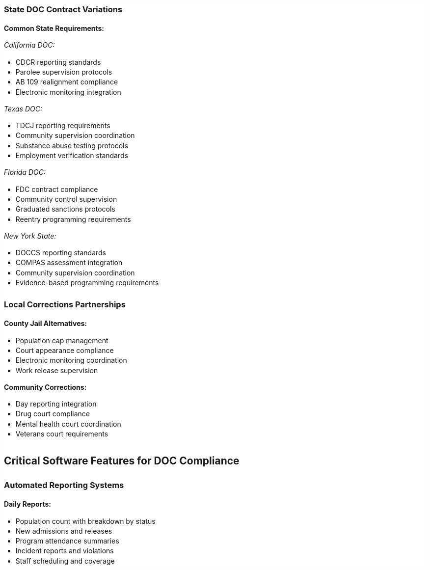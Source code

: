 ### State DOC Contract Variations

**Common State Requirements:**

*California DOC:*
- CDCR reporting standards
- Parolee supervision protocols
- AB 109 realignment compliance
- Electronic monitoring integration

*Texas DOC:*
- TDCJ reporting requirements
- Community supervision coordination
- Substance abuse testing protocols
- Employment verification standards

*Florida DOC:*
- FDC contract compliance
- Community control supervision
- Graduated sanctions protocols
- Reentry programming requirements

*New York State:*
- DOCCS reporting standards
- COMPAS assessment integration
- Community supervision coordination
- Evidence-based programming requirements

### Local Corrections Partnerships

**County Jail Alternatives:**
- Population cap management
- Court appearance compliance
- Electronic monitoring coordination
- Work release supervision

**Community Corrections:**
- Day reporting integration
- Drug court compliance
- Mental health court coordination
- Veterans court requirements

## Critical Software Features for DOC Compliance

### Automated Reporting Systems

**Daily Reports:**
- Population count with breakdown by status
- New admissions and releases
- Program attendance summaries
- Incident reports and violations
- Staff scheduling and coverage
